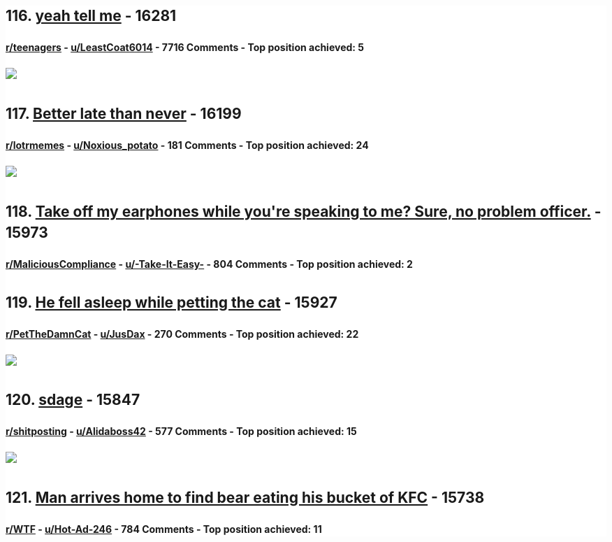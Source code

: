 ## 116. [yeah tell me](http://reddit.com/r/teenagers/comments/rw8ize/yeah_tell_me/) - 16281
#### [r/teenagers](http://reddit.com/r/teenagers) - [u/LeastCoat6014](http://reddit.com/u/LeastCoat6014) - 7716 Comments - Top position achieved: 5

<a href="https://i.redd.it/n8ufgwk1fr981.jpg"><img src="https://b.thumbs.redditmedia.com/_atW4oynFa44kmxqZt05K9BYQw-zgcOJ7MZI6I3BnGA.jpg"></img></a>

## 117. [Better late than never](http://reddit.com/r/lotrmemes/comments/rw224m/better_late_than_never/) - 16199
#### [r/lotrmemes](http://reddit.com/r/lotrmemes) - [u/Noxious_potato](http://reddit.com/u/Noxious_potato) - 181 Comments - Top position achieved: 24

<a href="https://i.redd.it/5xmveuoezp981.jpg"><img src="https://b.thumbs.redditmedia.com/JayRZ0yJFaYDom08Hy11BDT-Ky75zxQoaiZ5C2_J2mw.jpg"></img></a>

## 118. [Take off my earphones while you're speaking to me? Sure, no problem officer.](http://reddit.com/r/MaliciousCompliance/comments/rw9wr4/take_off_my_earphones_while_youre_speaking_to_me/) - 15973
#### [r/MaliciousCompliance](http://reddit.com/r/MaliciousCompliance) - [u/-Take-It-Easy-](http://reddit.com/u/-Take-It-Easy-) - 804 Comments - Top position achieved: 2

## 119. [He fell asleep while petting the cat](http://reddit.com/r/PetTheDamnCat/comments/rw42um/he_fell_asleep_while_petting_the_cat/) - 15927
#### [r/PetTheDamnCat](http://reddit.com/r/PetTheDamnCat) - [u/JusDax](http://reddit.com/u/JusDax) - 270 Comments - Top position achieved: 22

<a href="https://v.redd.it/q65tpih7fq981"><img src="https://b.thumbs.redditmedia.com/CeRAj1-B8SZEDPgvaquCHzcQrM_3xaVYMyGglnG0oCU.jpg"></img></a>

## 120. [sdage](http://reddit.com/r/shitposting/comments/rvnjz3/sdage/) - 15847
#### [r/shitposting](http://reddit.com/r/shitposting) - [u/Alidaboss42](http://reddit.com/u/Alidaboss42) - 577 Comments - Top position achieved: 15

<a href="https://i.redd.it/63ey15ir5m981.png"><img src="https://b.thumbs.redditmedia.com/sgpSz7Hc9Oyk2KKg5bhP5VF5T1Xv7Y6VVjXSl8-MwnM.jpg"></img></a>

## 121. [Man arrives home to find bear eating his bucket of KFC](http://reddit.com/r/WTF/comments/rvu3vj/man_arrives_home_to_find_bear_eating_his_bucket/) - 15738
#### [r/WTF](http://reddit.com/r/WTF) - [u/Hot-Ad-246](http://reddit.com/u/Hot-Ad-246) - 784 Comments - Top position achieved: 11
